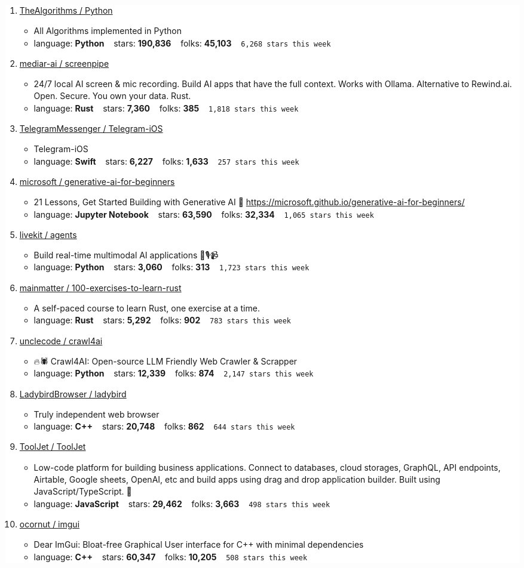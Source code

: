 1. [TheAlgorithms / Python](https://github.com/TheAlgorithms/Python)
    - All Algorithms implemented in Python
    - language: **Python** &nbsp;&nbsp; stars: **190,836** &nbsp;&nbsp; folks: **45,103**  &nbsp;&nbsp; `6,268 stars this week`

1. [mediar-ai / screenpipe](https://github.com/mediar-ai/screenpipe)
    - 24/7 local AI screen & mic recording. Build AI apps that have the full context. Works with Ollama. Alternative to Rewind.ai. Open. Secure. You own your data. Rust.
    - language: **Rust** &nbsp;&nbsp; stars: **7,360** &nbsp;&nbsp; folks: **385**  &nbsp;&nbsp; `1,818 stars this week`

1. [TelegramMessenger / Telegram-iOS](https://github.com/TelegramMessenger/Telegram-iOS)
    - Telegram-iOS
    - language: **Swift** &nbsp;&nbsp; stars: **6,227** &nbsp;&nbsp; folks: **1,633**  &nbsp;&nbsp; `257 stars this week`

1. [microsoft / generative-ai-for-beginners](https://github.com/microsoft/generative-ai-for-beginners)
    - 21 Lessons, Get Started Building with Generative AI 🔗 https://microsoft.github.io/generative-ai-for-beginners/
    - language: **Jupyter Notebook** &nbsp;&nbsp; stars: **63,590** &nbsp;&nbsp; folks: **32,334**  &nbsp;&nbsp; `1,065 stars this week`

1. [livekit / agents](https://github.com/livekit/agents)
    - Build real-time multimodal AI applications 🤖🎙️📹
    - language: **Python** &nbsp;&nbsp; stars: **3,060** &nbsp;&nbsp; folks: **313**  &nbsp;&nbsp; `1,723 stars this week`

1. [mainmatter / 100-exercises-to-learn-rust](https://github.com/mainmatter/100-exercises-to-learn-rust)
    - A self-paced course to learn Rust, one exercise at a time.
    - language: **Rust** &nbsp;&nbsp; stars: **5,292** &nbsp;&nbsp; folks: **902**  &nbsp;&nbsp; `783 stars this week`

1. [unclecode / crawl4ai](https://github.com/unclecode/crawl4ai)
    - 🔥🕷️ Crawl4AI: Open-source LLM Friendly Web Crawler & Scrapper
    - language: **Python** &nbsp;&nbsp; stars: **12,339** &nbsp;&nbsp; folks: **874**  &nbsp;&nbsp; `2,147 stars this week`

1. [LadybirdBrowser / ladybird](https://github.com/LadybirdBrowser/ladybird)
    - Truly independent web browser
    - language: **C++** &nbsp;&nbsp; stars: **20,748** &nbsp;&nbsp; folks: **862**  &nbsp;&nbsp; `644 stars this week`

1. [ToolJet / ToolJet](https://github.com/ToolJet/ToolJet)
    - Low-code platform for building business applications. Connect to databases, cloud storages, GraphQL, API endpoints, Airtable, Google sheets, OpenAI, etc and build apps using drag and drop application builder. Built using JavaScript/TypeScript. 🚀
    - language: **JavaScript** &nbsp;&nbsp; stars: **29,462** &nbsp;&nbsp; folks: **3,663**  &nbsp;&nbsp; `498 stars this week`

1. [ocornut / imgui](https://github.com/ocornut/imgui)
    - Dear ImGui: Bloat-free Graphical User interface for C++ with minimal dependencies
    - language: **C++** &nbsp;&nbsp; stars: **60,347** &nbsp;&nbsp; folks: **10,205**  &nbsp;&nbsp; `508 stars this week`
